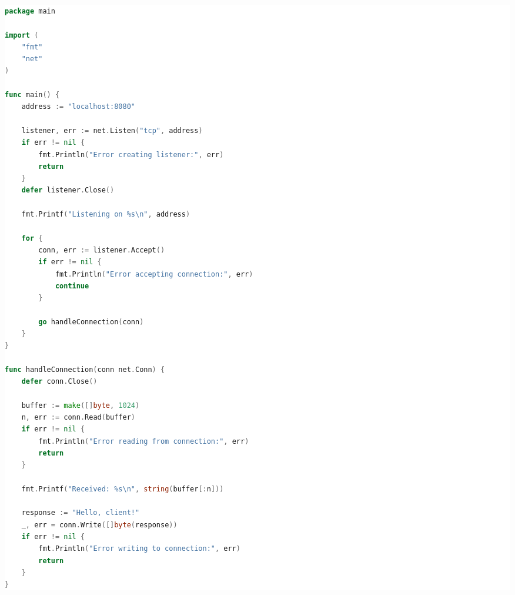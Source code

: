 ```go
package main

import (
    "fmt"
    "net"
)

func main() {
    address := "localhost:8080"

    listener, err := net.Listen("tcp", address)
    if err != nil {
        fmt.Println("Error creating listener:", err)
        return
    }
    defer listener.Close()

    fmt.Printf("Listening on %s\n", address)

    for {
        conn, err := listener.Accept()
        if err != nil {
            fmt.Println("Error accepting connection:", err)
            continue
        }

        go handleConnection(conn)
    }
}

func handleConnection(conn net.Conn) {
    defer conn.Close()

    buffer := make([]byte, 1024)
    n, err := conn.Read(buffer)
    if err != nil {
        fmt.Println("Error reading from connection:", err)
        return
    }

    fmt.Printf("Received: %s\n", string(buffer[:n]))

    response := "Hello, client!"
    _, err = conn.Write([]byte(response))
    if err != nil {
        fmt.Println("Error writing to connection:", err)
        return
    }
}
```
